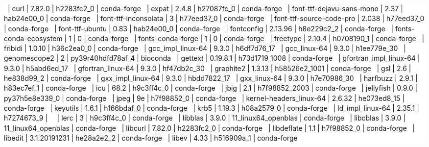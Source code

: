   | curl | 7.82.0 | h2283fc2_0 | conda-forge
  | expat | 2.4.8 | h27087fc_0 | conda-forge
  | font-ttf-dejavu-sans-mono | 2.37 | hab24e00_0 | conda-forge
  | font-ttf-inconsolata | 3 | h77eed37_0 | conda-forge
  | font-ttf-source-code-pro | 2.038 | h77eed37_0 | conda-forge
  | font-ttf-ubuntu | 0.83 | hab24e00_0 | conda-forge
  | fontconfig | 2.13.96 | h8e229c2_2 | conda-forge
  | fonts-conda-ecosystem | 1 | 0 | conda-forge
  | fonts-conda-forge | 1 | 0 | conda-forge
  | freetype | 2.10.4 | h0708190_1 | conda-forge
  | fribidi | 1.0.10 | h36c2ea0_0 | conda-forge
  | gcc_impl_linux-64 | 9.3.0 | h6df7d76_17
  | gcc_linux-64 | 9.3.0 | h1ee779e_30
  | genomescope2 | 2 | py39r40hdfd78af_4 | bioconda
  | gettext | 0.19.8.1 | h73d1719_1008 | conda-forge
  | gfortran_impl_linux-64 | 9.3.0 | h5abd6ed_17
  | gfortran_linux-64 | 9.3.0 | hf47db2c_30
  | graphite2 | 1.3.13 | h58526e2_1001 | conda-forge
  | gsl | 2.6 | he838d99_2 | conda-forge
  | gxx_impl_linux-64 | 9.3.0 | hbdd7822_17
  | gxx_linux-64 | 9.3.0 | h7e70986_30
  | harfbuzz | 2.9.1 | h83ec7ef_1 | conda-forge
  | icu | 68.2 | h9c3ff4c_0 | conda-forge
  | jbig | 2.1 | h7f98852_2003 | conda-forge
  | jellyfish | 0.9.0 | py37h5e8e339_0 | conda-forge
  | jpeg | 9e | h7f98852_0 | conda-forge
  | kernel-headers_linux-64 | 2.6.32 | he073ed8_15 | conda-forge
  | keyutils | 1.6.1 | h166bdaf_0 | conda-forge
  | krb5 | 1.19.3 | h08a2579_0 | conda-forge
  | ld_impl_linux-64 | 2.35.1 | h7274673_9 |  
  | lerc | 3 | h9c3ff4c_0 | conda-forge
  | libblas | 3.9.0 | 11_linux64_openblas | conda-forge
  | libcblas | 3.9.0 | 11_linux64_openblas | conda-forge
  | libcurl | 7.82.0 | h2283fc2_0 | conda-forge
  | libdeflate | 1.1 | h7f98852_0 | conda-forge
  | libedit | 3.1.20191231 | he28a2e2_2 | conda-forge
  | libev | 4.33 | h516909a_1 | conda-forge